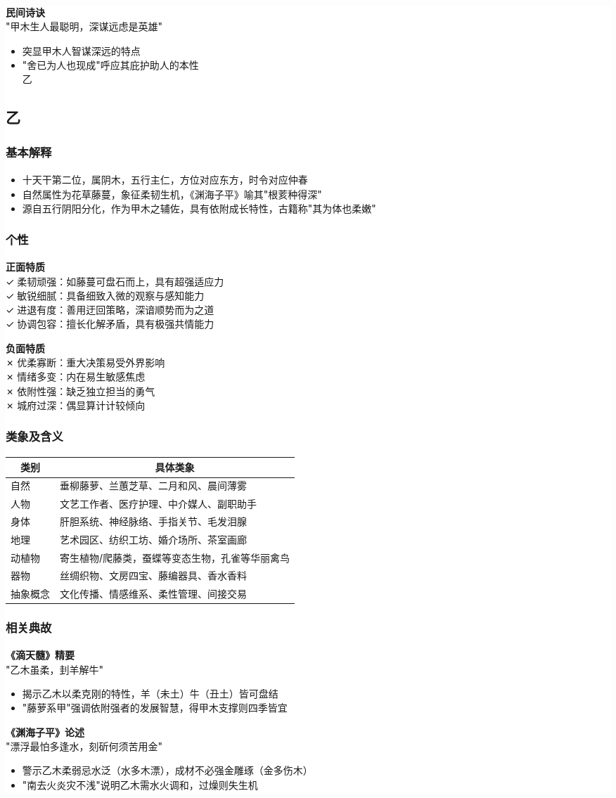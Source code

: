 **民间诗诀**  
"甲木生人最聪明，深谋远虑是英雄"  
- 突显甲木人智谋深远的特点  
- "舍已为人也现成"呼应其庇护助人的本性  
乙
## 乙

### 基本解释
- 十天干第二位，属阴木，五行主仁，方位对应东方，时令对应仲春
- 自然属性为花草藤蔓，象征柔韧生机，《渊海子平》喻其"根荄种得深"
- 源自五行阴阳分化，作为甲木之辅佐，具有依附成长特性，古籍称"其为体也柔嫩"

### 个性
**正面特质**  
✓ 柔韧顽强：如藤蔓可盘石而上，具有超强适应力  
✓ 敏锐细腻：具备细致入微的观察与感知能力  
✓ 进退有度：善用迂回策略，深谙顺势而为之道  
✓ 协调包容：擅长化解矛盾，具有极强共情能力  

**负面特质**  
✗ 优柔寡断：重大决策易受外界影响  
✗ 情绪多变：内在易生敏感焦虑  
✗ 依附性强：缺乏独立担当的勇气  
✗ 城府过深：偶显算计计较倾向  

### 类象及含义
| 类别        | 具体类象                                                                 |
|-------------|--------------------------------------------------------------------------|
| 自然        | 垂柳藤萝、兰蕙芝草、二月和风、晨间薄雾                                  |
| 人物        | 文艺工作者、医疗护理、中介媒人、副职助手                                |
| 身体        | 肝胆系统、神经脉络、手指关节、毛发泪腺                                  |
| 地理        | 艺术园区、纺织工坊、婚介场所、茶室画廊                                  |
| 动植物      | 寄生植物/爬藤类，蚕蝶等变态生物，孔雀等华丽禽鸟                         |
| 器物        | 丝绸织物、文房四宝、藤编器具、香水香料                                  |
| 抽象概念    | 文化传播、情感维系、柔性管理、间接交易                                  |

### 相关典故
**《滴天髓》精要**  
"乙木虽柔，刲羊解牛"  
- 揭示乙木以柔克刚的特性，羊（未土）牛（丑土）皆可盘结  
- "藤萝系甲"强调依附强者的发展智慧，得甲木支撑则四季皆宜  

**《渊海子平》论述**  
"漂浮最怕多逢水，刻斫何须苦用金"  
- 警示乙木柔弱忌水泛（水多木漂），成材不必强金雕琢（金多伤木）  
- "南去火炎灾不浅"说明乙木需水火调和，过燥则失生机  
